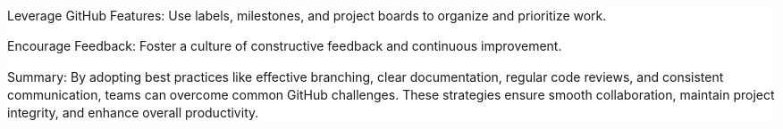 Leverage GitHub Features:
Use labels, milestones, and project boards to organize and prioritize work.

Encourage Feedback:
Foster a culture of constructive feedback and continuous improvement.

Summary:
By adopting best practices like effective branching, clear documentation, regular code reviews, and consistent communication, teams can overcome common GitHub challenges. These strategies ensure smooth collaboration, maintain project integrity, and enhance overall productivity.
